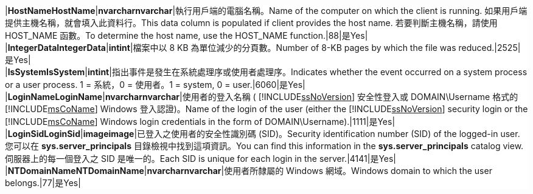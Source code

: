 |<span data-ttu-id="28937-162">**HostName**</span><span class="sxs-lookup"><span data-stu-id="28937-162">**HostName**</span></span>|<span data-ttu-id="28937-163">**nvarchar**</span><span class="sxs-lookup"><span data-stu-id="28937-163">**nvarchar**</span></span>|<span data-ttu-id="28937-164">執行用戶端的電腦名稱。</span><span class="sxs-lookup"><span data-stu-id="28937-164">Name of the computer on which the client is running.</span></span> <span data-ttu-id="28937-165">如果用戶端提供主機名稱，就會填入此資料行。</span><span class="sxs-lookup"><span data-stu-id="28937-165">This data column is populated if client provides the host name.</span></span> <span data-ttu-id="28937-166">若要判斷主機名稱，請使用 HOST_NAME 函數。</span><span class="sxs-lookup"><span data-stu-id="28937-166">To determine the host name, use the HOST_NAME function.</span></span>|<span data-ttu-id="28937-167">8</span><span class="sxs-lookup"><span data-stu-id="28937-167">8</span></span>|<span data-ttu-id="28937-168">是</span><span class="sxs-lookup"><span data-stu-id="28937-168">Yes</span></span>|  
|<span data-ttu-id="28937-169">**IntegerData**</span><span class="sxs-lookup"><span data-stu-id="28937-169">**IntegerData**</span></span>|<span data-ttu-id="28937-170">**int**</span><span class="sxs-lookup"><span data-stu-id="28937-170">**int**</span></span>|<span data-ttu-id="28937-171">檔案中以 8 KB 為單位減少的分頁數。</span><span class="sxs-lookup"><span data-stu-id="28937-171">Number of 8-KB pages by which the file was reduced.</span></span>|<span data-ttu-id="28937-172">25</span><span class="sxs-lookup"><span data-stu-id="28937-172">25</span></span>|<span data-ttu-id="28937-173">是</span><span class="sxs-lookup"><span data-stu-id="28937-173">Yes</span></span>|  
|<span data-ttu-id="28937-174">**IsSystem**</span><span class="sxs-lookup"><span data-stu-id="28937-174">**IsSystem**</span></span>|<span data-ttu-id="28937-175">**int**</span><span class="sxs-lookup"><span data-stu-id="28937-175">**int**</span></span>|<span data-ttu-id="28937-176">指出事件是發生在系統處理序或使用者處理序。</span><span class="sxs-lookup"><span data-stu-id="28937-176">Indicates whether the event occurred on a system process or a user process.</span></span> <span data-ttu-id="28937-177">1 = 系統，0 = 使用者。</span><span class="sxs-lookup"><span data-stu-id="28937-177">1 = system, 0 = user.</span></span>|<span data-ttu-id="28937-178">60</span><span class="sxs-lookup"><span data-stu-id="28937-178">60</span></span>|<span data-ttu-id="28937-179">是</span><span class="sxs-lookup"><span data-stu-id="28937-179">Yes</span></span>|  
|<span data-ttu-id="28937-180">**LoginName**</span><span class="sxs-lookup"><span data-stu-id="28937-180">**LoginName**</span></span>|<span data-ttu-id="28937-181">**nvarchar**</span><span class="sxs-lookup"><span data-stu-id="28937-181">**nvarchar**</span></span>|<span data-ttu-id="28937-182">使用者的登入名稱 ( [!INCLUDE[ssNoVersion](../../includes/ssnoversion-md.md)] 安全性登入或 DOMAIN\Username 格式的 [!INCLUDE[msCoName](../../includes/msconame-md.md)] Windows 登入認證)。</span><span class="sxs-lookup"><span data-stu-id="28937-182">Name of the login of the user (either the [!INCLUDE[ssNoVersion](../../includes/ssnoversion-md.md)] security login or the [!INCLUDE[msCoName](../../includes/msconame-md.md)] Windows login credentials in the form of DOMAIN\Username).</span></span>|<span data-ttu-id="28937-183">11</span><span class="sxs-lookup"><span data-stu-id="28937-183">11</span></span>|<span data-ttu-id="28937-184">是</span><span class="sxs-lookup"><span data-stu-id="28937-184">Yes</span></span>|  
|<span data-ttu-id="28937-185">**LoginSid**</span><span class="sxs-lookup"><span data-stu-id="28937-185">**LoginSid**</span></span>|<span data-ttu-id="28937-186">**image**</span><span class="sxs-lookup"><span data-stu-id="28937-186">**image**</span></span>|<span data-ttu-id="28937-187">已登入之使用者的安全性識別碼 (SID)。</span><span class="sxs-lookup"><span data-stu-id="28937-187">Security identification number (SID) of the logged-in user.</span></span> <span data-ttu-id="28937-188">您可以在 **sys.server_principals** 目錄檢視中找到這項資訊。</span><span class="sxs-lookup"><span data-stu-id="28937-188">You can find this information in the **sys.server_principals** catalog view.</span></span> <span data-ttu-id="28937-189">伺服器上的每一個登入之 SID 是唯一的。</span><span class="sxs-lookup"><span data-stu-id="28937-189">Each SID is unique for each login in the server.</span></span>|<span data-ttu-id="28937-190">41</span><span class="sxs-lookup"><span data-stu-id="28937-190">41</span></span>|<span data-ttu-id="28937-191">是</span><span class="sxs-lookup"><span data-stu-id="28937-191">Yes</span></span>|  
|<span data-ttu-id="28937-192">**NTDomainName**</span><span class="sxs-lookup"><span data-stu-id="28937-192">**NTDomainName**</span></span>|<span data-ttu-id="28937-193">**nvarchar**</span><span class="sxs-lookup"><span data-stu-id="28937-193">**nvarchar**</span></span>|<span data-ttu-id="28937-194">使用者所隸屬的 Windows 網域。</span><span class="sxs-lookup"><span data-stu-id="28937-194">Windows domain to which the user belongs.</span></span>|<span data-ttu-id="28937-195">7</span><span class="sxs-lookup"><span data-stu-id="28937-195">7</span></span>|<span data-ttu-id="28937-196">是</span><span class="sxs-lookup"><span data-stu-id="28937-196">Yes</span></span>|  